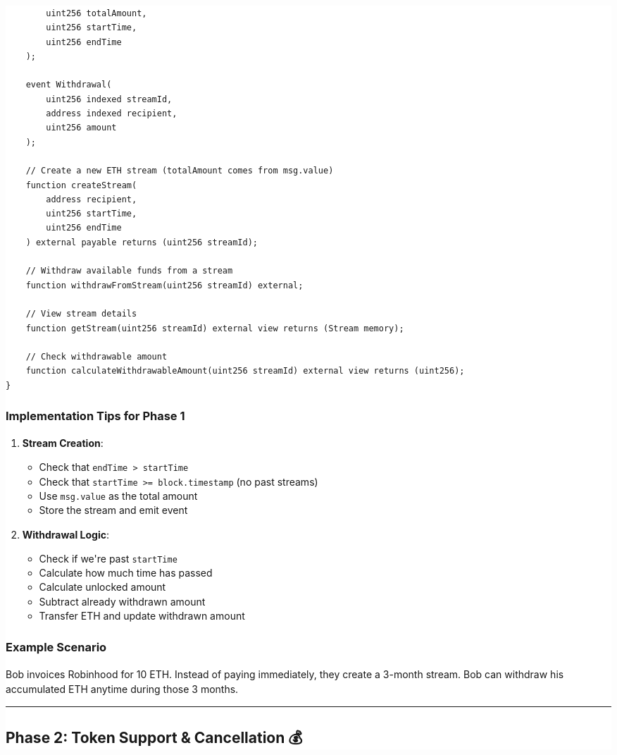 ```solidity
        uint256 totalAmount,
        uint256 startTime,
        uint256 endTime
    );
    
    event Withdrawal(
        uint256 indexed streamId,
        address indexed recipient,
        uint256 amount
    );

    // Create a new ETH stream (totalAmount comes from msg.value)
    function createStream(
        address recipient,
        uint256 startTime,
        uint256 endTime
    ) external payable returns (uint256 streamId);

    // Withdraw available funds from a stream
    function withdrawFromStream(uint256 streamId) external;

    // View stream details
    function getStream(uint256 streamId) external view returns (Stream memory);

    // Check withdrawable amount
    function calculateWithdrawableAmount(uint256 streamId) external view returns (uint256);
}
```

### Implementation Tips for Phase 1
1. **Stream Creation**:
   - Check that `endTime > startTime`
   - Check that `startTime >= block.timestamp` (no past streams)
   - Use `msg.value` as the total amount
   - Store the stream and emit event

2. **Withdrawal Logic**:
   - Check if we're past `startTime`
   - Calculate how much time has passed
   - Calculate unlocked amount
   - Subtract already withdrawn amount
   - Transfer ETH and update withdrawn amount

### Example Scenario
Bob invoices Robinhood for 10 ETH. Instead of paying immediately, they create a 3-month stream. Bob can withdraw his accumulated ETH anytime during those 3 months.

---

## Phase 2: Token Support & Cancellation 💰
